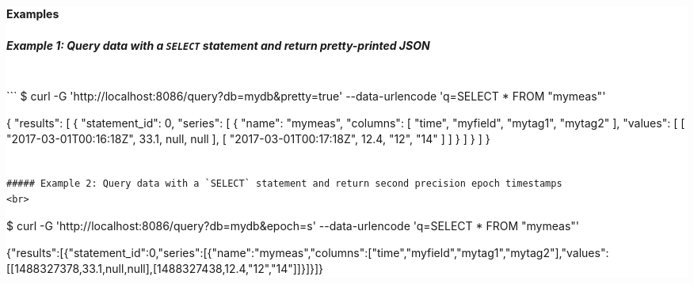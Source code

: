 #### Examples

##### Example 1: Query data with a `SELECT` statement and return pretty-printed JSON
<br>
```
$ curl -G 'http://localhost:8086/query?db=mydb&pretty=true' --data-urlencode 'q=SELECT * FROM "mymeas"'

{
    "results": [
        {
            "statement_id": 0,
            "series": [
                {
                    "name": "mymeas",
                    "columns": [
                        "time",
                        "myfield",
                        "mytag1",
                        "mytag2"
                    ],
                    "values": [
                        [
                            "2017-03-01T00:16:18Z",
                            33.1,
                            null,
                            null
                        ],
                        [
                            "2017-03-01T00:17:18Z",
                            12.4,
                            "12",
                            "14"
                        ]
                    ]
                }
            ]
        }
    ]
}
```

##### Example 2: Query data with a `SELECT` statement and return second precision epoch timestamps
<br>
```
$ curl -G 'http://localhost:8086/query?db=mydb&epoch=s' --data-urlencode 'q=SELECT * FROM "mymeas"'

{"results":[{"statement_id":0,"series":[{"name":"mymeas","columns":["time","myfield","mytag1","mytag2"],"values":[[1488327378,33.1,null,null],[1488327438,12.4,"12","14"]]}]}]}
```
